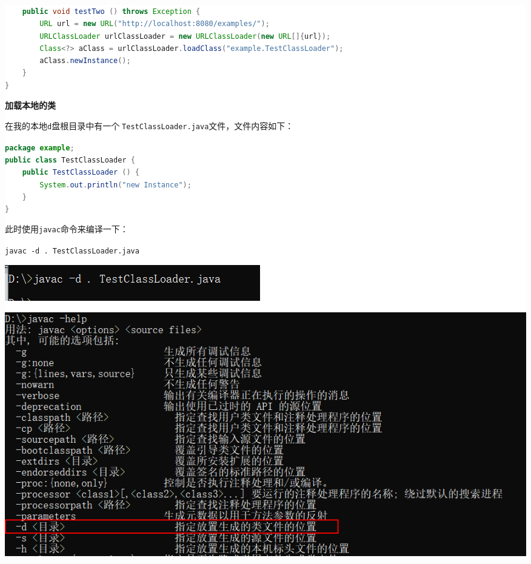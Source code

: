 ```java
    public void testTwo () throws Exception {
        URL url = new URL("http://localhost:8080/examples/");
        URLClassLoader urlClassLoader = new URLClassLoader(new URL[]{url});
        Class<?> aClass = urlClassLoader.loadClass("example.TestClassLoader");
        aClass.newInstance();
    }
}
```

**加载本地的类**

在我的本地`d`盘根目录中有一个 `TestClassLoader.java`文件，文件内容如下：

```java
package example;
public class TestClassLoader {
	public TestClassLoader () {
		System.out.println("new Instance");
	}
}
```

此时使用`javac`命令来编译一下：

`javac -d . TestClassLoader.java`

![image-20200301131544718](./类加载器/image-20200301131544718.png)

![image-20200301131633046](./类加载器/image-20200301131633046.png)
